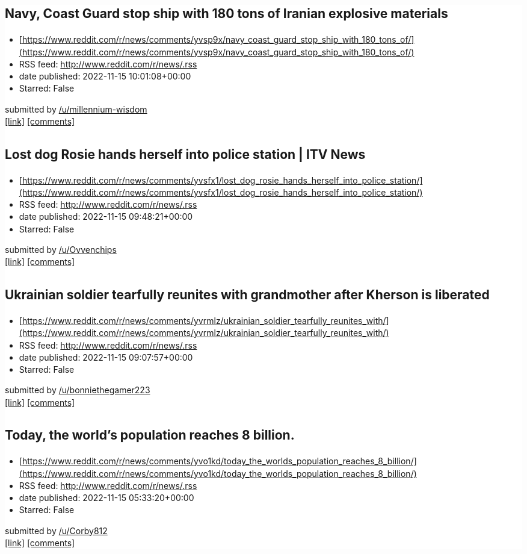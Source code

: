 ## Navy, Coast Guard stop ship with 180 tons of Iranian explosive materials
 - [https://www.reddit.com/r/news/comments/yvsp9x/navy_coast_guard_stop_ship_with_180_tons_of/](https://www.reddit.com/r/news/comments/yvsp9x/navy_coast_guard_stop_ship_with_180_tons_of/)
 - RSS feed: http://www.reddit.com/r/news/.rss
 - date published: 2022-11-15 10:01:08+00:00
 - Starred: False

&#32; submitted by &#32; <a href="https://www.reddit.com/user/millennium-wisdom"> /u/millennium-wisdom </a> <br /> <span><a href="https://www.nbcnews.com/news/world/navy-coast-guard-seize-180-tons-iran-explosives-yemen-rcna57169">[link]</a></span> &#32; <span><a href="https://www.reddit.com/r/news/comments/yvsp9x/navy_coast_guard_stop_ship_with_180_tons_of/">[comments]</a></span>

## Lost dog Rosie hands herself into police station | ITV News
 - [https://www.reddit.com/r/news/comments/yvsfx1/lost_dog_rosie_hands_herself_into_police_station/](https://www.reddit.com/r/news/comments/yvsfx1/lost_dog_rosie_hands_herself_into_police_station/)
 - RSS feed: http://www.reddit.com/r/news/.rss
 - date published: 2022-11-15 09:48:21+00:00
 - Starred: False

&#32; submitted by &#32; <a href="https://www.reddit.com/user/Ovvenchips"> /u/Ovvenchips </a> <br /> <span><a href="https://www.itv.com/news/central/2022-11-14/lost-dog-rosie-hands-herself-into-police-station">[link]</a></span> &#32; <span><a href="https://www.reddit.com/r/news/comments/yvsfx1/lost_dog_rosie_hands_herself_into_police_station/">[comments]</a></span>

## Ukrainian soldier tearfully reunites with grandmother after Kherson is liberated
 - [https://www.reddit.com/r/news/comments/yvrmlz/ukrainian_soldier_tearfully_reunites_with/](https://www.reddit.com/r/news/comments/yvrmlz/ukrainian_soldier_tearfully_reunites_with/)
 - RSS feed: http://www.reddit.com/r/news/.rss
 - date published: 2022-11-15 09:07:57+00:00
 - Starred: False

&#32; submitted by &#32; <a href="https://www.reddit.com/user/bonniethegamer223"> /u/bonniethegamer223 </a> <br /> <span><a href="https://www.cnn.com/videos/world/2022/11/14/kherson-liberation-russian-occupation-aftermath-robertson-dnt-cnntm-intl-ldn-vpx.cnn">[link]</a></span> &#32; <span><a href="https://www.reddit.com/r/news/comments/yvrmlz/ukrainian_soldier_tearfully_reunites_with/">[comments]</a></span>

## Today, the world’s population reaches 8 billion.
 - [https://www.reddit.com/r/news/comments/yvo1kd/today_the_worlds_population_reaches_8_billion/](https://www.reddit.com/r/news/comments/yvo1kd/today_the_worlds_population_reaches_8_billion/)
 - RSS feed: http://www.reddit.com/r/news/.rss
 - date published: 2022-11-15 05:33:20+00:00
 - Starred: False

&#32; submitted by &#32; <a href="https://www.reddit.com/user/Corby812"> /u/Corby812 </a> <br /> <span><a href="https://www.unfpa.org/8billion">[link]</a></span> &#32; <span><a href="https://www.reddit.com/r/news/comments/yvo1kd/today_the_worlds_population_reaches_8_billion/">[comments]</a></span>
